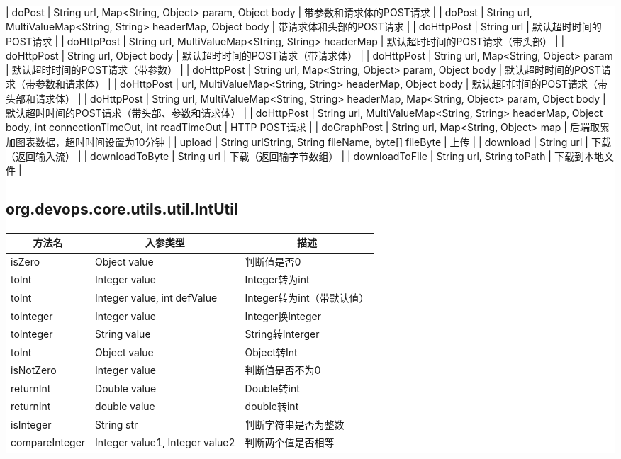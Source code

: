 | doPost            | String url, Map<String, Object> param, Object body           | 带参数和请求体的POST请求                       |
| doPost            | String url, MultiValueMap<String, String> headerMap, Object body | 带请求体和头部的POST请求                       |
| doHttpPost        | String url                                                   | 默认超时时间的POST请求                         |
| doHttpPost        | String url, MultiValueMap<String, String> headerMap          | 默认超时时间的POST请求（带头部）               |
| doHttpPost        | String url, Object body                                      | 默认超时时间的POST请求（带请求体）             |
| doHttpPost        | String url, Map<String, Object> param                        | 默认超时时间的POST请求（带参数）               |
| doHttpPost        | String url, Map<String, Object> param, Object body           | 默认超时时间的POST请求（带参数和请求体）       |
| doHttpPost        | url, MultiValueMap<String, String> headerMap, Object body    | 默认超时时间的POST请求（带头部和请求体）       |
| doHttpPost        | String url, MultiValueMap<String, String> headerMap, Map<String, Object> param, Object body | 默认超时时间的POST请求（带头部、参数和请求体） |
| doHttpPost        | String url, MultiValueMap<String, String> headerMap, Object body, int connectionTimeOut, int readTimeOut | HTTP POST请求                                  |
| doGraphPost       | String url, Map<String, Object> map                          | 后端取累加图表数据，超时时间设置为10分钟       |
| upload            | String urlString, String fileName, byte[] fileByte           | 上传                                           |
| download          | String url                                                   | 下载（返回输入流）                             |
| downloadToByte    | String url                                                   | 下载（返回输字节数组）                         |
| downloadToFile    | String url, String toPath                                    | 下载到本地文件                                 |



## org.devops.core.utils.util.IntUtil

| 方法名         | 入参类型                       | 描述                       |
| -------------- | ------------------------------ | -------------------------- |
| isZero         | Object value                   | 判断值是否0                |
| toInt          | Integer value                  | Integer转为int             |
| toInt          | Integer value, int defValue    | Integer转为int（带默认值） |
| toInteger      | Integer value                  | Integer换Integer           |
| toInteger      | String value                   | String转Interger           |
| toInt          | Object value                   | Object转Int                |
| isNotZero      | Integer value                  | 判断值是否不为0            |
| returnInt      | Double value                   | Double转int                |
| returnInt      | double value                   | double转int                |
| isInteger      | String str                     | 判断字符串是否为整数       |
| compareInteger | Integer value1, Integer value2 | 判断两个值是否相等         |
